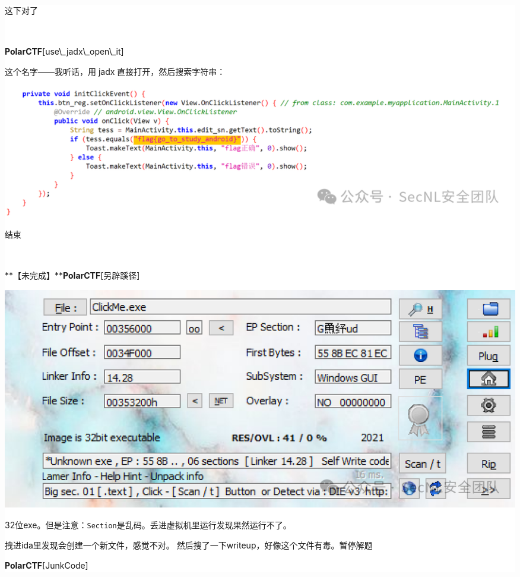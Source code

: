这下对了

‍

**PolarCTF**[use\\_jadx\\_open\\_it]  


这个名字——我听话，用 jadx 直接打开，然后搜索字符串：

![image.png](/images/PolarCTF-RE-easy-2/1752587213942.png)

结束

‍

**【未完成】****PolarCTF**[另辟蹊径]  


![image.png](/images/PolarCTF-RE-easy-2/1752587214027.png)

32位exe。但是注意：`Section`是乱码。丢进虚拟机里运行发现果然运行不了。

拽进ida里发现会创建一个新文件，感觉不对。 然后搜了一下writeup，好像这个文件有毒。暂停解题

**PolarCTF**[JunkCode]  

